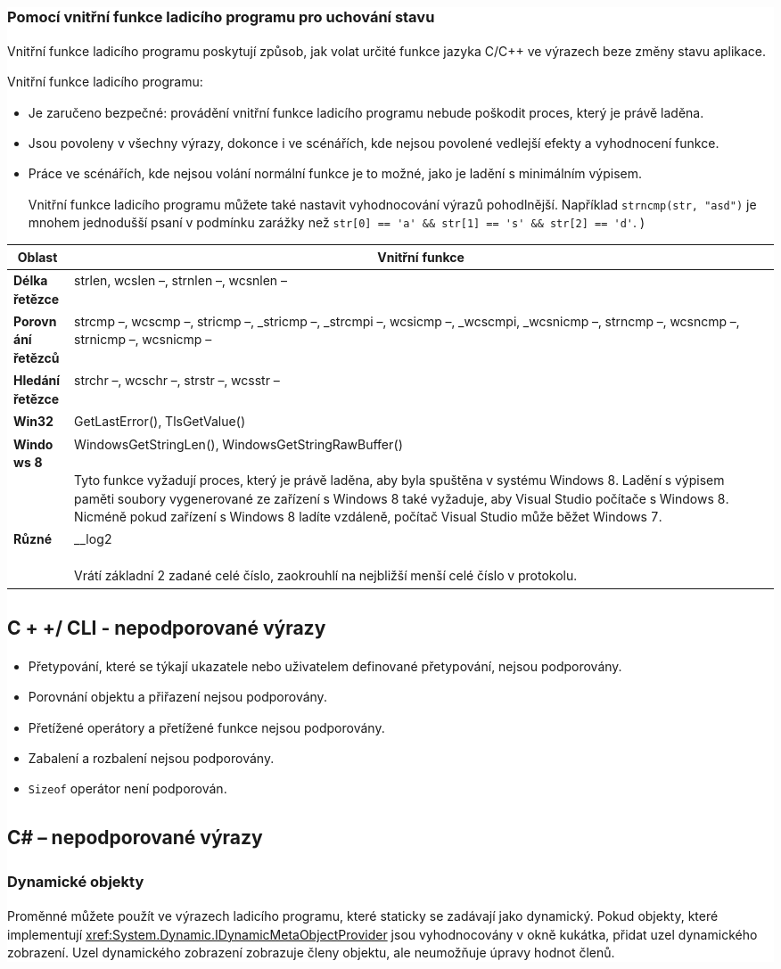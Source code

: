 ### <a name="BKMK_Using_debugger_intrinisic_functions_to_maintain_state"></a> Pomocí vnitřní funkce ladicího programu pro uchování stavu
Vnitřní funkce ladicího programu poskytují způsob, jak volat určité funkce jazyka C/C++ ve výrazech beze změny stavu aplikace.

Vnitřní funkce ladicího programu:

- Je zaručeno bezpečné: provádění vnitřní funkce ladicího programu nebude poškodit proces, který je právě laděna.

- Jsou povoleny v všechny výrazy, dokonce i ve scénářích, kde nejsou povolené vedlejší efekty a vyhodnocení funkce.

- Práce ve scénářích, kde nejsou volání normální funkce je to možné, jako je ladění s minimálním výpisem.

  Vnitřní funkce ladicího programu můžete také nastavit vyhodnocování výrazů pohodlnější. Například `strncmp(str, "asd")` je mnohem jednodušší psaní v podmínku zarážky než `str[0] == 'a' && str[1] == 's' && str[2] == 'd'`. )

|Oblast|Vnitřní funkce|
|----------|-------------------------|
|**Délka řetězce**|strlen, wcslen –, strnlen –, wcsnlen –|
|**Porovnání řetězců**|strcmp –, wcscmp –, stricmp –, _stricmp –, _strcmpi –, wcsicmp –, _wcscmpi, _wcsnicmp –, strncmp –, wcsncmp –, strnicmp –, wcsnicmp –|
|**Hledání řetězce**|strchr –, wcschr –, strstr –, wcsstr –|
|**Win32**|GetLastError(), TlsGetValue()|
|**Windows 8**|WindowsGetStringLen(), WindowsGetStringRawBuffer()<br /><br /> Tyto funkce vyžadují proces, který je právě laděna, aby byla spuštěna v systému Windows 8. Ladění s výpisem paměti soubory vygenerované ze zařízení s Windows 8 také vyžaduje, aby Visual Studio počítače s Windows 8. Nicméně pokud zařízení s Windows 8 ladíte vzdáleně, počítač Visual Studio může běžet Windows 7.|
|**Různé**|__log2<br /><br /> Vrátí základní 2 zadané celé číslo, zaokrouhlí na nejbližší menší celé číslo v protokolu.|

## <a name="ccli---unsupported-expressions"></a>C + +/ CLI - nepodporované výrazy

- Přetypování, které se týkají ukazatele nebo uživatelem definované přetypování, nejsou podporovány.

- Porovnání objektu a přiřazení nejsou podporovány.

- Přetížené operátory a přetížené funkce nejsou podporovány.

- Zabalení a rozbalení nejsou podporovány.

- `Sizeof` operátor není podporován.

## <a name="c---unsupported-expressions"></a>C# – nepodporované výrazy

### <a name="dynamic-objects"></a>Dynamické objekty
Proměnné můžete použít ve výrazech ladicího programu, které staticky se zadávají jako dynamický. Pokud objekty, které implementují <xref:System.Dynamic.IDynamicMetaObjectProvider> jsou vyhodnocovány v okně kukátka, přidat uzel dynamického zobrazení. Uzel dynamického zobrazení zobrazuje členy objektu, ale neumožňuje úpravy hodnot členů.
